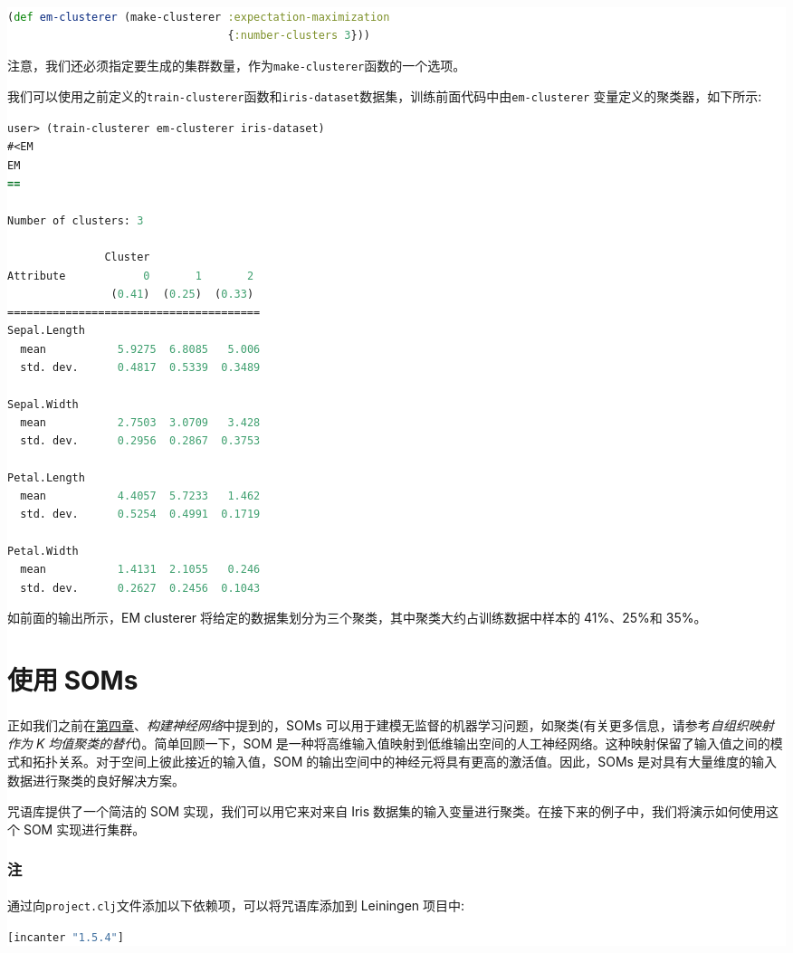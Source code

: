 ```clj
(def em-clusterer (make-clusterer :expectation-maximization
                                  {:number-clusters 3}))
```

注意，我们还必须指定要生成的集群数量，作为`make-clusterer`函数的一个选项。

我们可以使用之前定义的`train-clusterer`函数和`iris-dataset`数据集，训练前面代码中由`em-clusterer` 变量定义的聚类器，如下所示:

```clj
user> (train-clusterer em-clusterer iris-dataset)
#<EM
EM
==

Number of clusters: 3

               Cluster
Attribute            0       1       2
                (0.41)  (0.25)  (0.33)
=======================================
Sepal.Length
  mean           5.9275  6.8085   5.006
  std. dev.      0.4817  0.5339  0.3489

Sepal.Width
  mean           2.7503  3.0709   3.428
  std. dev.      0.2956  0.2867  0.3753

Petal.Length
  mean           4.4057  5.7233   1.462
  std. dev.      0.5254  0.4991  0.1719

Petal.Width
  mean           1.4131  2.1055   0.246
  std. dev.      0.2627  0.2456  0.1043
```

如前面的输出所示，EM clusterer 将给定的数据集划分为三个聚类，其中聚类大约占训练数据中样本的 41%、25%和 35%。



# 使用 SOMs

正如我们之前在[第四章](ch04.html "Chapter 4. Building Neural Networks")、*构建神经网络*中提到的，SOMs 可以用于建模无监督的机器学习问题，如聚类(有关更多信息，请参考*自组织映射作为 K 均值聚类的替代*)。简单回顾一下，SOM 是一种将高维输入值映射到低维输出空间的人工神经网络。这种映射保留了输入值之间的模式和拓扑关系。对于空间上彼此接近的输入值，SOM 的输出空间中的神经元将具有更高的激活值。因此，SOMs 是对具有大量维度的输入数据进行聚类的良好解决方案。

咒语库提供了一个简洁的 SOM 实现，我们可以用它来对来自 Iris 数据集的输入变量进行聚类。在接下来的例子中，我们将演示如何使用这个 SOM 实现进行集群。

### 注

通过向`project.clj`文件添加以下依赖项，可以将咒语库添加到 Leiningen 项目中:

```clj
[incanter "1.5.4"]
```
